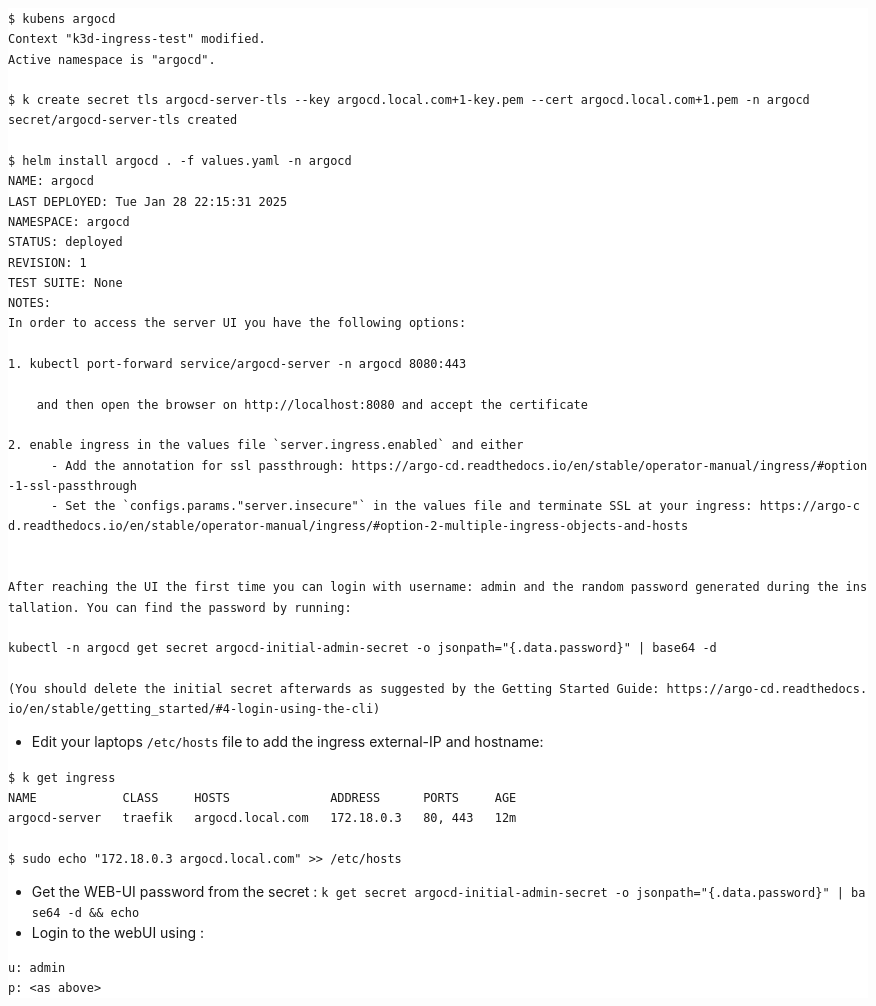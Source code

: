 ```
$ kubens argocd
Context "k3d-ingress-test" modified.
Active namespace is "argocd".

$ k create secret tls argocd-server-tls --key argocd.local.com+1-key.pem --cert argocd.local.com+1.pem -n argocd
secret/argocd-server-tls created

$ helm install argocd . -f values.yaml -n argocd
NAME: argocd
LAST DEPLOYED: Tue Jan 28 22:15:31 2025
NAMESPACE: argocd
STATUS: deployed
REVISION: 1
TEST SUITE: None
NOTES:
In order to access the server UI you have the following options:

1. kubectl port-forward service/argocd-server -n argocd 8080:443

    and then open the browser on http://localhost:8080 and accept the certificate

2. enable ingress in the values file `server.ingress.enabled` and either
      - Add the annotation for ssl passthrough: https://argo-cd.readthedocs.io/en/stable/operator-manual/ingress/#option-1-ssl-passthrough
      - Set the `configs.params."server.insecure"` in the values file and terminate SSL at your ingress: https://argo-cd.readthedocs.io/en/stable/operator-manual/ingress/#option-2-multiple-ingress-objects-and-hosts


After reaching the UI the first time you can login with username: admin and the random password generated during the installation. You can find the password by running:

kubectl -n argocd get secret argocd-initial-admin-secret -o jsonpath="{.data.password}" | base64 -d

(You should delete the initial secret afterwards as suggested by the Getting Started Guide: https://argo-cd.readthedocs.io/en/stable/getting_started/#4-login-using-the-cli)
```
- Edit your laptops `/etc/hosts` file to add the ingress external-IP and hostname:
```
$ k get ingress
NAME            CLASS     HOSTS              ADDRESS      PORTS     AGE
argocd-server   traefik   argocd.local.com   172.18.0.3   80, 443   12m

$ sudo echo "172.18.0.3 argocd.local.com" >> /etc/hosts
```
- Get the WEB-UI password from the secret :
`k get secret argocd-initial-admin-secret -o jsonpath="{.data.password}" | base64 -d && echo`
- Login to the webUI using :
```
u: admin
p: <as above>
```
